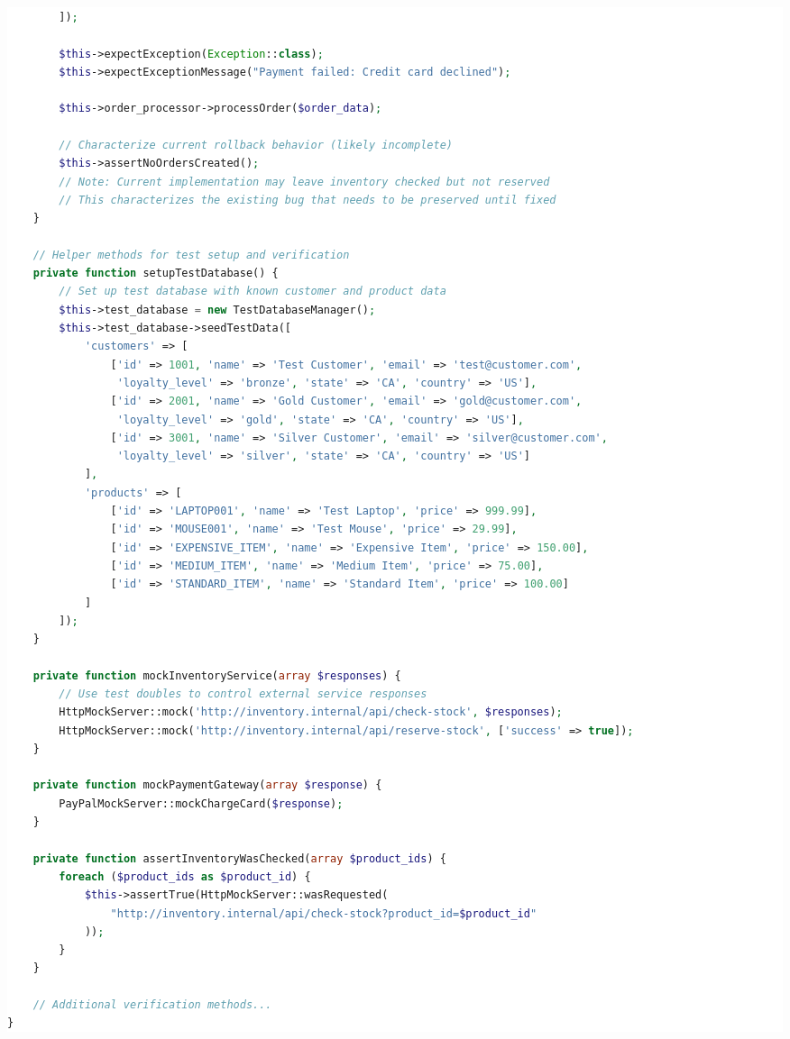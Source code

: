 ```php
        ]);
        
        $this->expectException(Exception::class);
        $this->expectExceptionMessage("Payment failed: Credit card declined");
        
        $this->order_processor->processOrder($order_data);
        
        // Characterize current rollback behavior (likely incomplete)
        $this->assertNoOrdersCreated();
        // Note: Current implementation may leave inventory checked but not reserved
        // This characterizes the existing bug that needs to be preserved until fixed
    }
    
    // Helper methods for test setup and verification
    private function setupTestDatabase() {
        // Set up test database with known customer and product data
        $this->test_database = new TestDatabaseManager();
        $this->test_database->seedTestData([
            'customers' => [
                ['id' => 1001, 'name' => 'Test Customer', 'email' => 'test@customer.com', 
                 'loyalty_level' => 'bronze', 'state' => 'CA', 'country' => 'US'],
                ['id' => 2001, 'name' => 'Gold Customer', 'email' => 'gold@customer.com', 
                 'loyalty_level' => 'gold', 'state' => 'CA', 'country' => 'US'],
                ['id' => 3001, 'name' => 'Silver Customer', 'email' => 'silver@customer.com', 
                 'loyalty_level' => 'silver', 'state' => 'CA', 'country' => 'US']
            ],
            'products' => [
                ['id' => 'LAPTOP001', 'name' => 'Test Laptop', 'price' => 999.99],
                ['id' => 'MOUSE001', 'name' => 'Test Mouse', 'price' => 29.99],
                ['id' => 'EXPENSIVE_ITEM', 'name' => 'Expensive Item', 'price' => 150.00],
                ['id' => 'MEDIUM_ITEM', 'name' => 'Medium Item', 'price' => 75.00],
                ['id' => 'STANDARD_ITEM', 'name' => 'Standard Item', 'price' => 100.00]
            ]
        ]);
    }
    
    private function mockInventoryService(array $responses) {
        // Use test doubles to control external service responses
        HttpMockServer::mock('http://inventory.internal/api/check-stock', $responses);
        HttpMockServer::mock('http://inventory.internal/api/reserve-stock', ['success' => true]);
    }
    
    private function mockPaymentGateway(array $response) {
        PayPalMockServer::mockChargeCard($response);
    }
    
    private function assertInventoryWasChecked(array $product_ids) {
        foreach ($product_ids as $product_id) {
            $this->assertTrue(HttpMockServer::wasRequested(
                "http://inventory.internal/api/check-stock?product_id=$product_id"
            ));
        }
    }
    
    // Additional verification methods...
}
```
